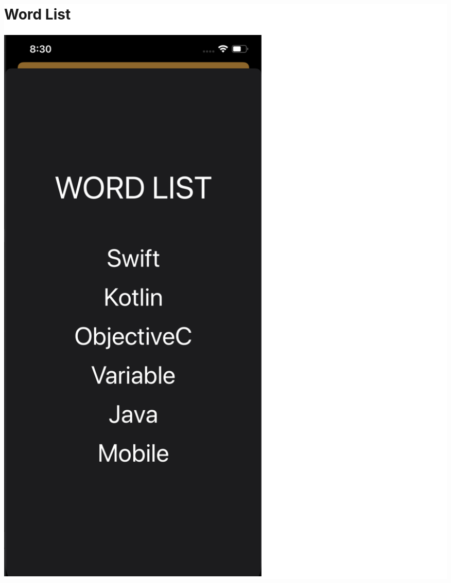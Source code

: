 # Word List

<img src="https://github.com/Marshall-Yun-Lee/WordSearch-iOS/blob/master/WordSearch/Demo/WordList.png" width="500">

